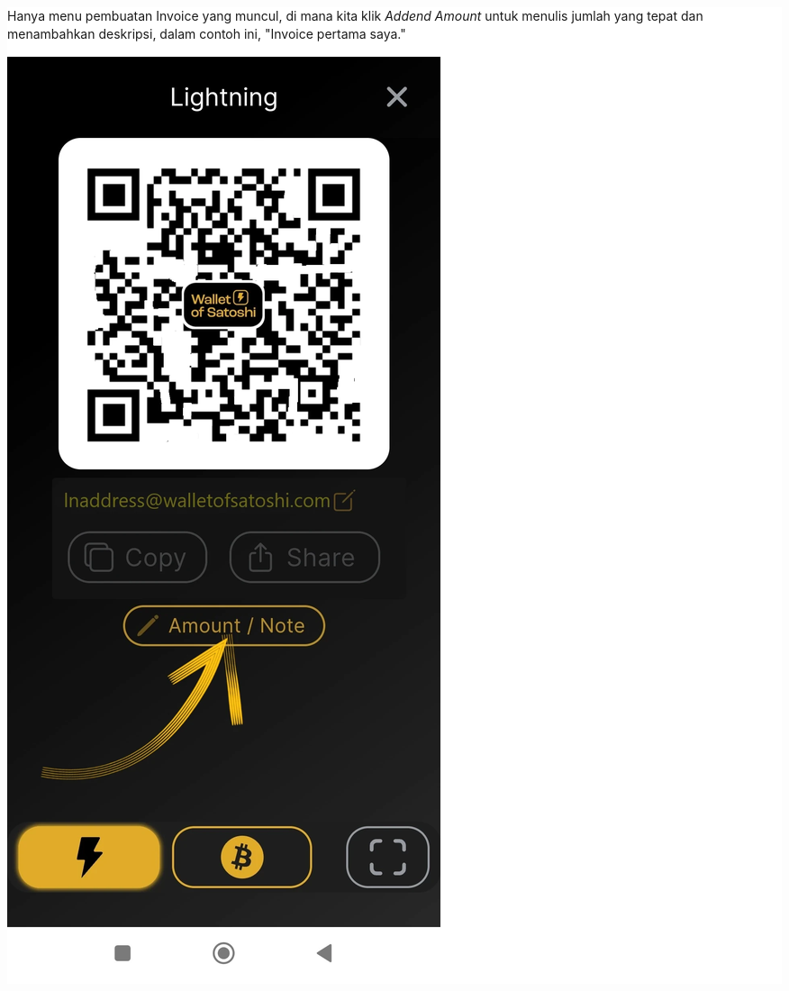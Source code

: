 Hanya menu pembuatan Invoice yang muncul, di mana kita klik _Addend Amount_ untuk menulis jumlah yang tepat dan menambahkan deskripsi, dalam contoh ini, "Invoice pertama saya."

![image](assets/it/17.webp)
